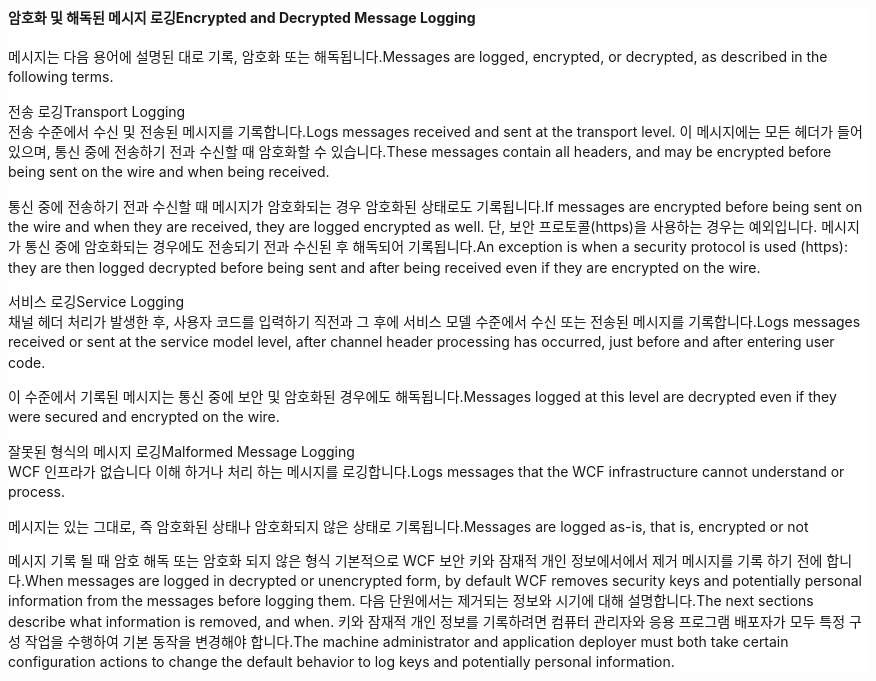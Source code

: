 #### <a name="encrypted-and-decrypted-message-logging"></a><span data-ttu-id="614e8-215">암호화 및 해독된 메시지 로깅</span><span class="sxs-lookup"><span data-stu-id="614e8-215">Encrypted and Decrypted Message Logging</span></span>  
 <span data-ttu-id="614e8-216">메시지는 다음 용어에 설명된 대로 기록, 암호화 또는 해독됩니다.</span><span class="sxs-lookup"><span data-stu-id="614e8-216">Messages are logged, encrypted, or decrypted, as described in the following terms.</span></span>  
  
 <span data-ttu-id="614e8-217">전송 로깅</span><span class="sxs-lookup"><span data-stu-id="614e8-217">Transport Logging</span></span>  
 <span data-ttu-id="614e8-218">전송 수준에서 수신 및 전송된 메시지를 기록합니다.</span><span class="sxs-lookup"><span data-stu-id="614e8-218">Logs messages received and sent at the transport level.</span></span> <span data-ttu-id="614e8-219">이 메시지에는 모든 헤더가 들어 있으며, 통신 중에 전송하기 전과 수신할 때 암호화할 수 있습니다.</span><span class="sxs-lookup"><span data-stu-id="614e8-219">These messages contain all headers, and may be encrypted before being sent on the wire and when being received.</span></span>  
  
 <span data-ttu-id="614e8-220">통신 중에 전송하기 전과 수신할 때 메시지가 암호화되는 경우 암호화된 상태로도 기록됩니다.</span><span class="sxs-lookup"><span data-stu-id="614e8-220">If messages are encrypted before being sent on the wire and when they are received, they are logged encrypted as well.</span></span> <span data-ttu-id="614e8-221">단, 보안 프로토콜(https)을 사용하는 경우는 예외입니다. 메시지가 통신 중에 암호화되는 경우에도 전송되기 전과 수신된 후 해독되어 기록됩니다.</span><span class="sxs-lookup"><span data-stu-id="614e8-221">An exception is when a security protocol is used (https): they are then logged decrypted before being sent and after being received even if they are encrypted on the wire.</span></span>  
  
 <span data-ttu-id="614e8-222">서비스 로깅</span><span class="sxs-lookup"><span data-stu-id="614e8-222">Service Logging</span></span>  
 <span data-ttu-id="614e8-223">채널 헤더 처리가 발생한 후, 사용자 코드를 입력하기 직전과 그 후에 서비스 모델 수준에서 수신 또는 전송된 메시지를 기록합니다.</span><span class="sxs-lookup"><span data-stu-id="614e8-223">Logs messages received or sent at the service model level, after channel header processing has occurred, just before and after entering user code.</span></span>  
  
 <span data-ttu-id="614e8-224">이 수준에서 기록된 메시지는 통신 중에 보안 및 암호화된 경우에도 해독됩니다.</span><span class="sxs-lookup"><span data-stu-id="614e8-224">Messages logged at this level are decrypted even if they were secured and encrypted on the wire.</span></span>  
  
 <span data-ttu-id="614e8-225">잘못된 형식의 메시지 로깅</span><span class="sxs-lookup"><span data-stu-id="614e8-225">Malformed Message Logging</span></span>  
 <span data-ttu-id="614e8-226">WCF 인프라가 없습니다 이해 하거나 처리 하는 메시지를 로깅합니다.</span><span class="sxs-lookup"><span data-stu-id="614e8-226">Logs messages that the WCF infrastructure cannot understand or process.</span></span>  
  
 <span data-ttu-id="614e8-227">메시지는 있는 그대로, 즉 암호화된 상태나 암호화되지 않은 상태로 기록됩니다.</span><span class="sxs-lookup"><span data-stu-id="614e8-227">Messages are logged as-is, that is, encrypted or not</span></span>  
  
 <span data-ttu-id="614e8-228">메시지 기록 될 때 암호 해독 또는 암호화 되지 않은 형식 기본적으로 WCF 보안 키와 잠재적 개인 정보에서에서 제거 메시지를 기록 하기 전에 합니다.</span><span class="sxs-lookup"><span data-stu-id="614e8-228">When messages are logged in decrypted or unencrypted form, by default WCF removes security keys and potentially personal information from the messages before logging them.</span></span> <span data-ttu-id="614e8-229">다음 단원에서는 제거되는 정보와 시기에 대해 설명합니다.</span><span class="sxs-lookup"><span data-stu-id="614e8-229">The next sections describe what information is removed, and when.</span></span> <span data-ttu-id="614e8-230">키와 잠재적 개인 정보를 기록하려면 컴퓨터 관리자와 응용 프로그램 배포자가 모두 특정 구성 작업을 수행하여 기본 동작을 변경해야 합니다.</span><span class="sxs-lookup"><span data-stu-id="614e8-230">The machine administrator and application deployer must both take certain configuration actions to change the default behavior to log keys and potentially personal information.</span></span>  
  